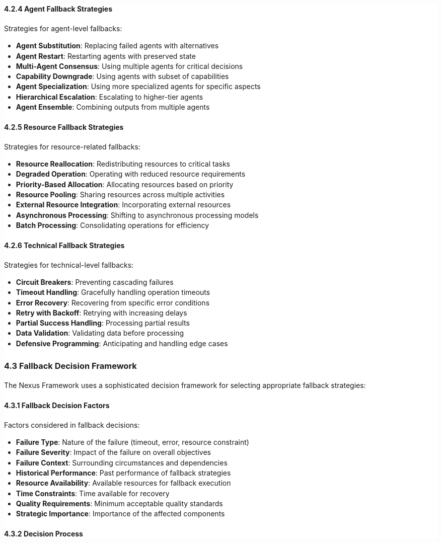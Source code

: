 #### 4.2.4 Agent Fallback Strategies

Strategies for agent-level fallbacks:

- **Agent Substitution**: Replacing failed agents with alternatives
- **Agent Restart**: Restarting agents with preserved state
- **Multi-Agent Consensus**: Using multiple agents for critical decisions
- **Capability Downgrade**: Using agents with subset of capabilities
- **Agent Specialization**: Using more specialized agents for specific aspects
- **Hierarchical Escalation**: Escalating to higher-tier agents
- **Agent Ensemble**: Combining outputs from multiple agents

#### 4.2.5 Resource Fallback Strategies

Strategies for resource-related fallbacks:

- **Resource Reallocation**: Redistributing resources to critical tasks
- **Degraded Operation**: Operating with reduced resource requirements
- **Priority-Based Allocation**: Allocating resources based on priority
- **Resource Pooling**: Sharing resources across multiple activities
- **External Resource Integration**: Incorporating external resources
- **Asynchronous Processing**: Shifting to asynchronous processing models
- **Batch Processing**: Consolidating operations for efficiency

#### 4.2.6 Technical Fallback Strategies

Strategies for technical-level fallbacks:

- **Circuit Breakers**: Preventing cascading failures
- **Timeout Handling**: Gracefully handling operation timeouts
- **Error Recovery**: Recovering from specific error conditions
- **Retry with Backoff**: Retrying with increasing delays
- **Partial Success Handling**: Processing partial results
- **Data Validation**: Validating data before processing
- **Defensive Programming**: Anticipating and handling edge cases

### 4.3 Fallback Decision Framework

The Nexus Framework uses a sophisticated decision framework for selecting appropriate fallback strategies:

#### 4.3.1 Fallback Decision Factors

Factors considered in fallback decisions:

- **Failure Type**: Nature of the failure (timeout, error, resource constraint)
- **Failure Severity**: Impact of the failure on overall objectives
- **Failure Context**: Surrounding circumstances and dependencies
- **Historical Performance**: Past performance of fallback strategies
- **Resource Availability**: Available resources for fallback execution
- **Time Constraints**: Time available for recovery
- **Quality Requirements**: Minimum acceptable quality standards
- **Strategic Importance**: Importance of the affected components

#### 4.3.2 Decision Process
